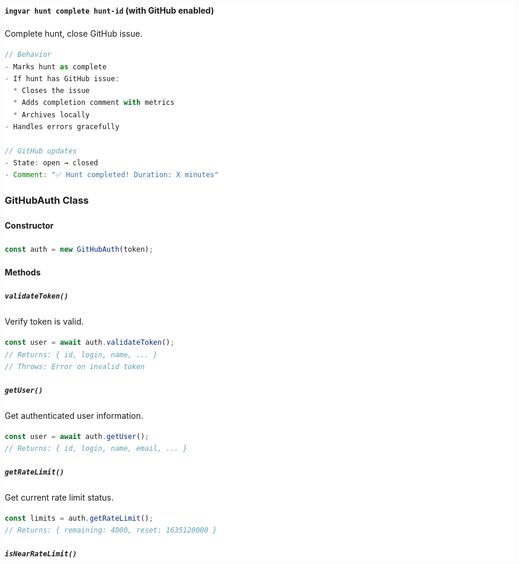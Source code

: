 #### `ingvar hunt complete hunt-id` (with GitHub enabled)

Complete hunt, close GitHub issue.

```javascript
// Behavior
- Marks hunt as complete
- If hunt has GitHub issue:
  * Closes the issue
  * Adds completion comment with metrics
  * Archives locally
- Handles errors gracefully

// GitHub updates
- State: open → closed
- Comment: "✅ Hunt completed! Duration: X minutes"
```

### GitHubAuth Class

#### Constructor

```javascript
const auth = new GitHubAuth(token);
```

#### Methods

##### `validateToken()`

Verify token is valid.

```javascript
const user = await auth.validateToken();
// Returns: { id, login, name, ... }
// Throws: Error on invalid token
```

##### `getUser()`

Get authenticated user information.

```javascript
const user = await auth.getUser();
// Returns: { id, login, name, email, ... }
```

##### `getRateLimit()`

Get current rate limit status.

```javascript
const limits = auth.getRateLimit();
// Returns: { remaining: 4000, reset: 1635120000 }
```

##### `isNearRateLimit()`
